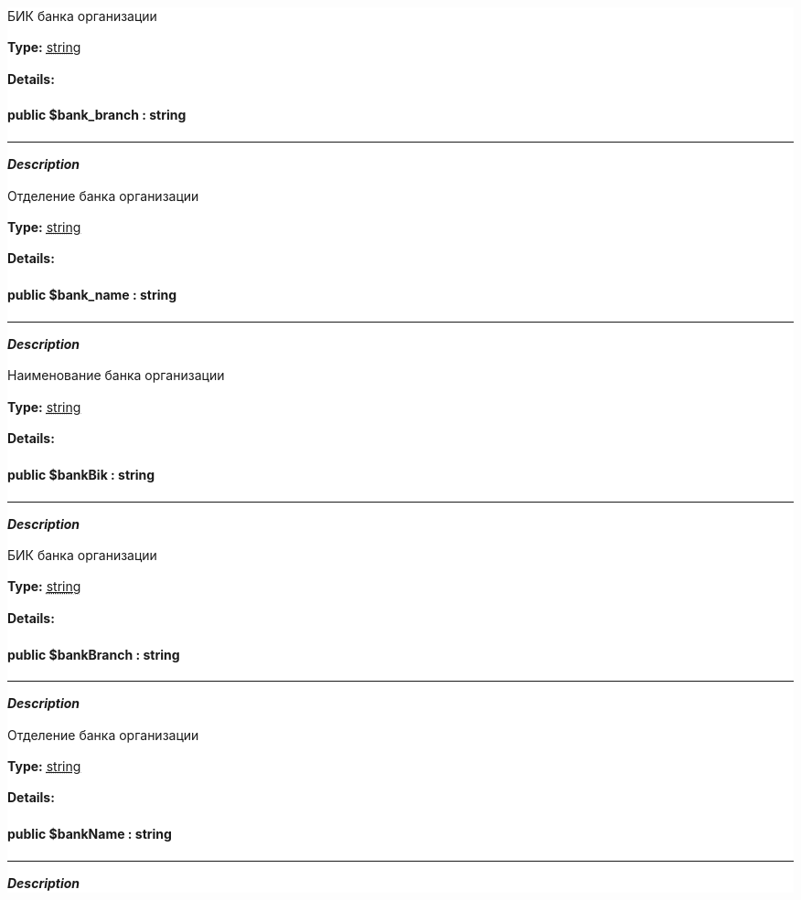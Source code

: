 БИК банка организации

**Type:** <a href="../string"><abbr title="string">string</abbr></a>

**Details:**


<a name="property_bank_branch"></a>
#### public $bank_branch : string
---
***Description***

Отделение банка организации

**Type:** <a href="../string"><abbr title="string">string</abbr></a>

**Details:**


<a name="property_bank_name"></a>
#### public $bank_name : string
---
***Description***

Наименование банка организации

**Type:** <a href="../string"><abbr title="string">string</abbr></a>

**Details:**


<a name="property_bankBik"></a>
#### public $bankBik : string
---
***Description***

БИК банка организации

**Type:** <a href="../string"><abbr title="string">string</abbr></a>

**Details:**


<a name="property_bankBranch"></a>
#### public $bankBranch : string
---
***Description***

Отделение банка организации

**Type:** <a href="../string"><abbr title="string">string</abbr></a>

**Details:**


<a name="property_bankName"></a>
#### public $bankName : string
---
***Description***
